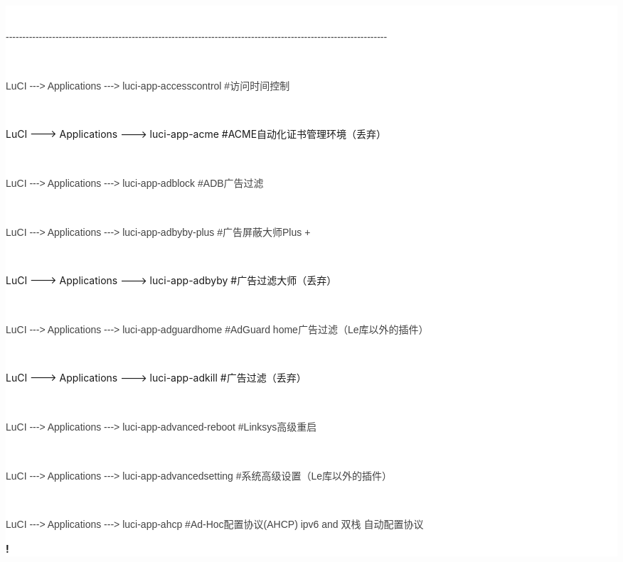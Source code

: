 <br>

<span style="color:#444444;font-family:Tahoma, Helvetica, &quot;font-size:14px;background-color:#FFFFFF;">-------------------------------------------------------------------------------------------------------------------</span>

<br>

<span style="color:#444444;font-family:Tahoma, Helvetica, &quot;font-size:14px;background-color:#FFFFFF;">LuCI ---&gt; Applications ---&gt; luci-app-accesscontrol&nbsp;#访问时间控制</span>

<br>

<span style="background-color:#FFFFFF;">LuCI ---&gt; Applications ---&gt; luci-app-acme&nbsp;#ACME自动化证书管理环境（丢弃）</span>

<br>

<span style="color:#444444;font-family:Tahoma, Helvetica, &quot;font-size:14px;background-color:#FFFFFF;">LuCI ---&gt; Applications ---&gt; luci-app-adblock&nbsp;#ADB广告过滤</span>

<br>

<span style="color:#444444;font-family:Tahoma, Helvetica, &quot;font-size:14px;background-color:#FFFFFF;">LuCI ---&gt; Applications ---&gt; luci-app-adbyby-plus&nbsp;#广告屏蔽大师Plus +</span>

<br>

<span style="background-color:#FFFFFF;">LuCI ---&gt; Applications ---&gt; luci-app-adbyby&nbsp;#广告过滤大师（丢弃）</span>

<br>

<span style="color:#444444;font-family:Tahoma, Helvetica, &quot;font-size:14px;background-color:#FFFFFF;">LuCI ---&gt; Applications ---&gt; luci-app-adguardhome&nbsp;#AdGuard home广告过滤（Le库以外的插件）</span>

<br>

<span style="background-color:#FFFFFF;">LuCI ---&gt; Applications ---&gt; luci-app-adkill&nbsp;#广告过滤（丢弃）</span>

<br>

<span style="color:#444444;font-family:Tahoma, Helvetica, &quot;font-size:14px;background-color:#FFFFFF;">LuCI ---&gt; Applications ---&gt; luci-app-advanced-reboot&nbsp;#Linksys高级重启</span>

<br>

<span style="color:#444444;font-family:Tahoma, Helvetica, &quot;font-size:14px;background-color:#FFFFFF;">LuCI ---&gt; Applications ---&gt; luci-app-advancedsetting&nbsp;#系统高级设置（Le库以外的插件）</span>

<br>

<span style="color:#444444;font-family:Tahoma, Helvetica, &quot;font-size:14px;background-color:#FFFFFF;">LuCI ---&gt; Applications ---&gt; luci-app-ahcp&nbsp;#Ad-Hoc配置协议(AHCP) ipv6 and 双栈 自动配置协议</span>

<span style="background-color:#FFFFFF;"><span style="font-weight:700;"></span></span>

<span style="background-color:#FFFFFF;"><span style="font-weight:700;">!</span></span>
